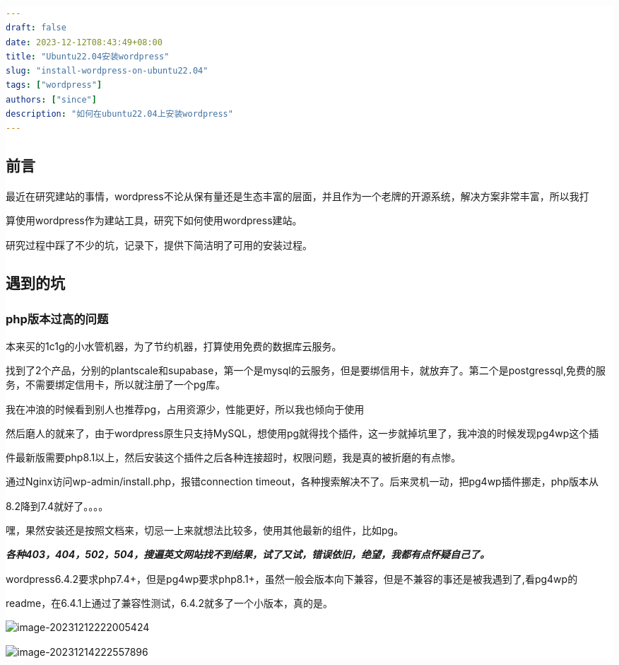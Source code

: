 ```yaml
---
draft: false
date: 2023-12-12T08:43:49+08:00
title: "Ubuntu22.04安装wordpress"
slug: "install-wordpress-on-ubuntu22.04" 
tags: ["wordpress"]
authors: ["since"]
description: "如何在ubuntu22.04上安装wordpress"
---
```


## 前言

最近在研究建站的事情，wordpress不论从保有量还是生态丰富的层面，并且作为一个老牌的开源系统，解决方案非常丰富，所以我打

算使用wordpress作为建站工具，研究下如何使用wordpress建站。

研究过程中踩了不少的坑，记录下，提供下简洁明了可用的安装过程。



## 遇到的坑

### php版本过高的问题

本来买的1c1g的小水管机器，为了节约机器，打算使用免费的数据库云服务。

找到了2个产品，分别的plantscale和supabase，第一个是mysql的云服务，但是要绑信用卡，就放弃了。第二个是postgressql,免费的服务，不需要绑定信用卡，所以就注册了一个pg库。

我在冲浪的时候看到别人也推荐pg，占用资源少，性能更好，所以我也倾向于使用

然后磨人的就来了，由于wordpress原生只支持MySQL，想使用pg就得找个插件，这一步就掉坑里了，我冲浪的时候发现pg4wp这个插

件最新版需要php8.1以上，然后安装这个插件之后各种连接超时，权限问题，我是真的被折磨的有点惨。



通过Nginx访问wp-admin/install.php，报错connection timeout，各种搜索解决不了。后来灵机一动，把pg4wp插件挪走，php版本从

8.2降到7.4就好了。。。。

嘿，果然安装还是按照文档来，切忌一上来就想法比较多，使用其他最新的组件，比如pg。



***各种403，404，502，504，搜遍英文网站找不到结果，试了又试，错误依旧，绝望，我都有点怀疑自己了。***



wordpress6.4.2要求php7.4+，但是pg4wp要求php8.1+，虽然一般会版本向下兼容，但是不兼容的事还是被我遇到了,看pg4wp的

readme，在6.4.1上通过了兼容性测试，6.4.2就多了一个小版本，真的是。

![image-20231212222005424](https://cdn.jsdelivr.net/gh/thend03/mdPic/picGo/202312122220460.png)

![image-20231214222557896](https://cdn.jsdelivr.net/gh/thend03/mdPic/picGo/202312142225048.png)
